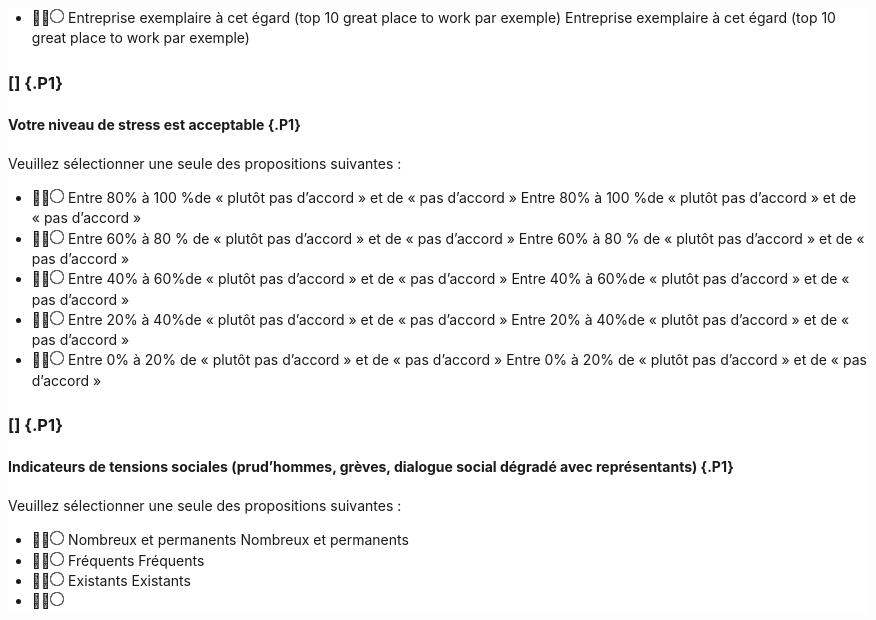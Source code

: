 -   ![](data:image/*;base64,iVBORw0KGgoAAAANSUhEUgAAAA4AAAAOBAMAAADtZjDiAAAAAXNSR0IArs4c6QAAABVQTFRFZmZmampqa2trg4ODyMjI7e3t////6vHV3AAAAENJREFUCFtjSEtVYGAKS2NIMxBJc2ROY0hmSUtLczBjCHAD0imsDIppICDEABIGSjCwgekEOA0Th6mD6YOZAzMXag8AVToc9WoHMyUAAAAASUVORK5CYII=)
    Entreprise exemplaire à cet égard (top 10 great place to work par
    exemple)
    Entreprise exemplaire à cet égard (top 10 great place to work par
    exemple)  

### [] {.P1}

#### Votre niveau de stress est acceptable {.P1}

Veuillez sélectionner une seule des propositions suivantes :

-   ![](data:image/*;base64,iVBORw0KGgoAAAANSUhEUgAAAA4AAAAOBAMAAADtZjDiAAAAAXNSR0IArs4c6QAAABVQTFRFZmZmampqa2trg4ODyMjI7e3t////6vHV3AAAAENJREFUCFtjSEtVYGAKS2NIMxBJc2ROY0hmSUtLczBjCHAD0imsDIppICDEABIGSjCwgekEOA0Th6mD6YOZAzMXag8AVToc9WoHMyUAAAAASUVORK5CYII=)
    Entre 80% à 100 %de « plutôt pas d’accord » et de « pas d’accord »
    Entre 80% à 100 %de « plutôt pas d’accord » et de « pas d’accord » 
-   ![](data:image/*;base64,iVBORw0KGgoAAAANSUhEUgAAAA4AAAAOBAMAAADtZjDiAAAAAXNSR0IArs4c6QAAABVQTFRFZmZmampqa2trg4ODyMjI7e3t////6vHV3AAAAENJREFUCFtjSEtVYGAKS2NIMxBJc2ROY0hmSUtLczBjCHAD0imsDIppICDEABIGSjCwgekEOA0Th6mD6YOZAzMXag8AVToc9WoHMyUAAAAASUVORK5CYII=)
    Entre 60% à 80 % de « plutôt pas d’accord » et de « pas d’accord »
    Entre 60% à 80 % de « plutôt pas d’accord » et de « pas d’accord »  
-   ![](data:image/*;base64,iVBORw0KGgoAAAANSUhEUgAAAA4AAAAOBAMAAADtZjDiAAAAAXNSR0IArs4c6QAAABVQTFRFZmZmampqa2trg4ODyMjI7e3t////6vHV3AAAAENJREFUCFtjSEtVYGAKS2NIMxBJc2ROY0hmSUtLczBjCHAD0imsDIppICDEABIGSjCwgekEOA0Th6mD6YOZAzMXag8AVToc9WoHMyUAAAAASUVORK5CYII=)
    Entre 40% à 60%de « plutôt pas d’accord » et de « pas d’accord »
    Entre 40% à 60%de « plutôt pas d’accord » et de « pas d’accord » 
-   ![](data:image/*;base64,iVBORw0KGgoAAAANSUhEUgAAAA4AAAAOBAMAAADtZjDiAAAAAXNSR0IArs4c6QAAABVQTFRFZmZmampqa2trg4ODyMjI7e3t////6vHV3AAAAENJREFUCFtjSEtVYGAKS2NIMxBJc2ROY0hmSUtLczBjCHAD0imsDIppICDEABIGSjCwgekEOA0Th6mD6YOZAzMXag8AVToc9WoHMyUAAAAASUVORK5CYII=)
    Entre 20% à 40%de « plutôt pas d’accord » et de « pas d’accord »
    Entre 20% à 40%de « plutôt pas d’accord » et de « pas d’accord » 
-   ![](data:image/*;base64,iVBORw0KGgoAAAANSUhEUgAAAA4AAAAOBAMAAADtZjDiAAAAAXNSR0IArs4c6QAAABVQTFRFZmZmampqa2trg4ODyMjI7e3t////6vHV3AAAAENJREFUCFtjSEtVYGAKS2NIMxBJc2ROY0hmSUtLczBjCHAD0imsDIppICDEABIGSjCwgekEOA0Th6mD6YOZAzMXag8AVToc9WoHMyUAAAAASUVORK5CYII=)
    Entre 0% à 20% de « plutôt pas d’accord » et de « pas d’accord »
    Entre 0% à 20% de « plutôt pas d’accord » et de « pas d’accord »  

### [] {.P1}

#### Indicateurs de tensions sociales (prud’hommes, grèves, dialogue social dégradé avec représentants) {.P1}

Veuillez sélectionner une seule des propositions suivantes :

-   ![](data:image/*;base64,iVBORw0KGgoAAAANSUhEUgAAAA4AAAAOBAMAAADtZjDiAAAAAXNSR0IArs4c6QAAABVQTFRFZmZmampqa2trg4ODyMjI7e3t////6vHV3AAAAENJREFUCFtjSEtVYGAKS2NIMxBJc2ROY0hmSUtLczBjCHAD0imsDIppICDEABIGSjCwgekEOA0Th6mD6YOZAzMXag8AVToc9WoHMyUAAAAASUVORK5CYII=)
    Nombreux et permanents
    Nombreux et permanents  
-   ![](data:image/*;base64,iVBORw0KGgoAAAANSUhEUgAAAA4AAAAOBAMAAADtZjDiAAAAAXNSR0IArs4c6QAAABVQTFRFZmZmampqa2trg4ODyMjI7e3t////6vHV3AAAAENJREFUCFtjSEtVYGAKS2NIMxBJc2ROY0hmSUtLczBjCHAD0imsDIppICDEABIGSjCwgekEOA0Th6mD6YOZAzMXag8AVToc9WoHMyUAAAAASUVORK5CYII=)
    Fréquents
    Fréquents  
-   ![](data:image/*;base64,iVBORw0KGgoAAAANSUhEUgAAAA4AAAAOBAMAAADtZjDiAAAAAXNSR0IArs4c6QAAABVQTFRFZmZmampqa2trg4ODyMjI7e3t////6vHV3AAAAENJREFUCFtjSEtVYGAKS2NIMxBJc2ROY0hmSUtLczBjCHAD0imsDIppICDEABIGSjCwgekEOA0Th6mD6YOZAzMXag8AVToc9WoHMyUAAAAASUVORK5CYII=)
    Existants
    Existants  
-   ![](data:image/*;base64,iVBORw0KGgoAAAANSUhEUgAAAA4AAAAOBAMAAADtZjDiAAAAAXNSR0IArs4c6QAAABVQTFRFZmZmampqa2trg4ODyMjI7e3t////6vHV3AAAAENJREFUCFtjSEtVYGAKS2NIMxBJc2ROY0hmSUtLczBjCHAD0imsDIppICDEABIGSjCwgekEOA0Th6mD6YOZAzMXag8AVToc9WoHMyUAAAAASUVORK5CYII=)